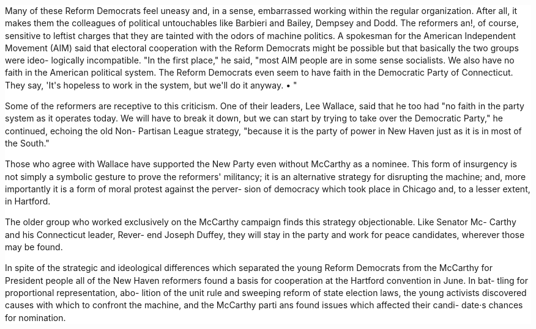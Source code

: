 Many of these Reform Democrats feel 
uneasy and, in a sense, embarrassed 
working within the regular organization. 
After all, it makes them the colleagues of 
political untouchables like Barbieri and 
Bailey, Dempsey and Dodd. The reformers 
an!, of course, sensitive to leftist charges 
that they are tainted with the odors of 
machine politics. A spokesman for the 
American Independent Movement (AIM) 
said that electoral cooperation with the 
Reform Democrats might be possible but 
that basically the two groups were ideo-
logically incompatible. "In the first place," 
he said, "most AIM people are in some 
sense socialists. We also have no faith in 
the American political system. The Reform 
Democrats even seem to have faith in the 
Democratic Party of Connecticut. They 
say, 'It's hopeless to work in the system, 
but we'll do it anyway. • " 

Some of the reformers are receptive to 
this criticism. One of their leaders, Lee 
Wallace, said that he too had "no faith in 
the party system as it operates today. We 
will have to break it down, but we can 
start by trying to take over the Democratic 
Party," he continued, echoing the old Non-
Partisan League strategy, "because it is 
the party of power in New Haven just as 
it is in most of the South." 

Those who agree with Wallace have 
supported the New Party even without 
McCarthy as a nominee. This form of 
insurgency is not simply a symbolic gesture 
to prove the reformers' militancy; it is an 
alternative strategy for disrupting the 
machine; and, more importantly it is a 
form of moral protest against the perver-
sion of democracy which took place in 
Chicago and, to a lesser extent, in Hartford. 

The older group who worked exclusively 
on the McCarthy campaign finds this 
strategy objectionable. Like Senator Mc-
Carthy and his Connecticut leader, Rever-
end Joseph Duffey, they will stay in the 
party and work for peace candidates, 
wherever those may be found. 

In spite of the strategic and ideological 
differences which separated the young 
Reform Democrats from the McCarthy 
for President people all of the New Haven 
reformers found a basis for cooperation at 
the Hartford convention in June. In bat-
tling for proportional representation, abo-
lition of the unit rule and sweeping reform 
of state election laws, the young activists 
discovered causes with which to confront 
the machine, and the McCarthy parti ans 
found issues which affected their candi-
date·s chances for nomination. 
